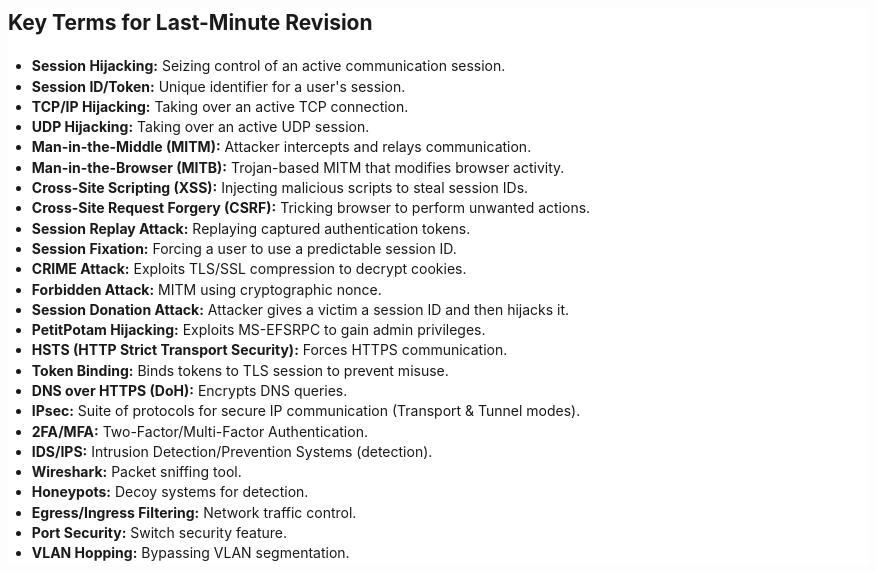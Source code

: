 ## Key Terms for Last-Minute Revision

-   **Session Hijacking:** Seizing control of an active communication session.
-   **Session ID/Token:** Unique identifier for a user's session.
-   **TCP/IP Hijacking:** Taking over an active TCP connection.
-   **UDP Hijacking:** Taking over an active UDP session.
-   **Man-in-the-Middle (MITM):** Attacker intercepts and relays communication.
-   **Man-in-the-Browser (MITB):** Trojan-based MITM that modifies browser activity.
-   **Cross-Site Scripting (XSS):** Injecting malicious scripts to steal session IDs.
-   **Cross-Site Request Forgery (CSRF):** Tricking browser to perform unwanted actions.
-   **Session Replay Attack:** Replaying captured authentication tokens.
-   **Session Fixation:** Forcing a user to use a predictable session ID.
-   **CRIME Attack:** Exploits TLS/SSL compression to decrypt cookies.
-   **Forbidden Attack:** MITM using cryptographic nonce.
-   **Session Donation Attack:** Attacker gives a victim a session ID and then hijacks it.
-   **PetitPotam Hijacking:** Exploits MS-EFSRPC to gain admin privileges.
-   **HSTS (HTTP Strict Transport Security):** Forces HTTPS communication.
-   **Token Binding:** Binds tokens to TLS session to prevent misuse.
-   **DNS over HTTPS (DoH):** Encrypts DNS queries.
-   **IPsec:** Suite of protocols for secure IP communication (Transport & Tunnel modes).
-   **2FA/MFA:** Two-Factor/Multi-Factor Authentication.
-   **IDS/IPS:** Intrusion Detection/Prevention Systems (detection).
-   **Wireshark:** Packet sniffing tool.
-   **Honeypots:** Decoy systems for detection.
-   **Egress/Ingress Filtering:** Network traffic control.
-   **Port Security:** Switch security feature.
-   **VLAN Hopping:** Bypassing VLAN segmentation.
